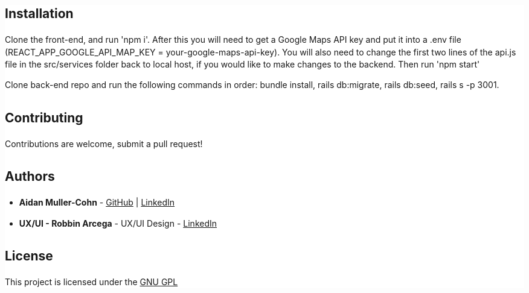 ## Installation

Clone the front-end, and run 'npm i'. After this you will need to get a Google Maps API key and put it into a .env file (REACT_APP_GOOGLE_API_MAP_KEY = your-google-maps-api-key). You will also need to change the first two lines of the api.js file in the src/services folder back to local host, if you would like to make changes to the backend. Then run 'npm start'

Clone back-end repo and run the following commands in order: bundle install, rails db:migrate, rails db:seed, rails s -p 3001.

## Contributing

Contributions are welcome, submit a pull request!

## Authors

* **Aidan Muller-Cohn** - [GitHub](https://github.com/aidanmc95) | [LinkedIn](https://www.linkedin.com/in/aidan-muller-cohn/)

* **UX/UI - Robbin Arcega** - UX/UI Design - [LinkedIn](https://www.linkedin.com/in/robbinarcega/)

## License

This project is licensed under the [GNU GPL](https://www.gnu.org/licenses/gpl-3.0.en.html)